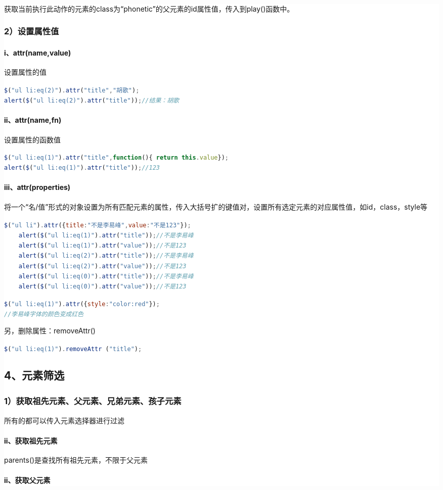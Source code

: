 获取当前执行此动作的元素的class为“phonetic”的父元素的id属性值，传入到play()函数中。

### 2）设置属性值

#### i、attr(name,value)  

设置属性的值

```js
$("ul li:eq(2)").attr("title","胡歌");
alert($("ul li:eq(2)").attr("title"));//结果：胡歌
```

#### ii、attr(name,fn)  

设置属性的函数值

```js
$("ul li:eq(1)").attr("title",function(){ return this.value});
alert($("ul li:eq(1)").attr("title"));//123
```

#### iii、attr(properties) 

将一个“名/值”形式的对象设置为所有匹配元素的属性，传入大括号扩的键值对，设置所有选定元素的对应属性值，如id，class，style等

```js
$("ul li").attr({title:"不是李易峰",value:"不是123"});
    alert($("ul li:eq(1)").attr("title"));//不是李易峰
    alert($("ul li:eq(1)").attr("value"));//不是123 
    alert($("ul li:eq(2)").attr("title"));//不是李易峰
    alert($("ul li:eq(2)").attr("value"));//不是123
    alert($("ul li:eq(0)").attr("title"));//不是李易峰
    alert($("ul li:eq(0)").attr("value"));//不是123
```

```js
$("ul li:eq(1)").attr({style:"color:red"});
//李易峰字体的颜色变成红色
```

另，删除属性：removeAttr()

```js
$("ul li:eq(1)").removeAttr ("title");
```

## 4、元素筛选

### 1）获取祖先元素、父元素、兄弟元素、孩子元素

所有的都可以传入元素选择器进行过滤

#### ii、获取祖先元素

parents()是查找所有祖先元素，不限于父元素

#### ii、获取父元素
